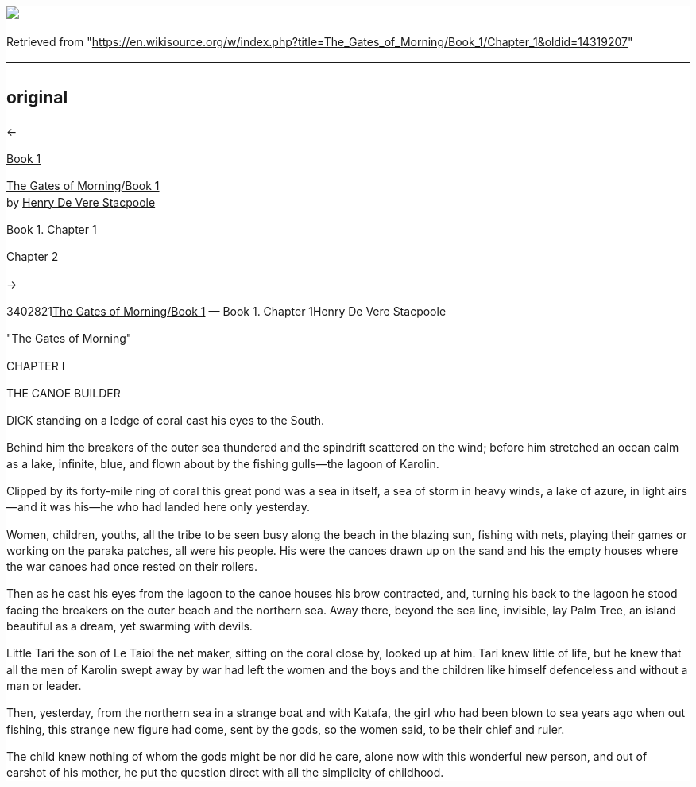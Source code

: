![](https://en.wikisource.org/wiki/Special:CentralAutoLogin/start?type=1x1&usesul3=1)

Retrieved from "<https://en.wikisource.org/w/index.php?title=The_Gates_of_Morning/Book_1/Chapter_1&oldid=14319207>"

---
## original

←

[Book 1](/wiki/The_Gates_of_Morning/Book_1 "The Gates of Morning/Book 1")

[The Gates of Morning/Book 1](/wiki/The_Gates_of_Morning/Book_1 "The Gates of Morning/Book 1")  
by [Henry De Vere Stacpoole](/wiki/Author:Henry_De_Vere_Stacpoole "Author:Henry De Vere Stacpoole")

Book 1. Chapter 1

[Chapter 2](/wiki/The_Gates_of_Morning/Book_1/Chapter_2 "The Gates of Morning/Book 1/Chapter 2")

→

3402821[The Gates of Morning/Book 1](/wiki/The_Gates_of_Morning/Book_1 "The Gates of Morning/Book 1") — Book 1. Chapter 1Henry De Vere Stacpoole

"The Gates of Morning"

CHAPTER I

THE CANOE BUILDER

DICK standing on a ledge of coral cast his eyes to the South.

Behind him the breakers of the outer sea thundered and the spindrift scattered on the wind; before him stretched an ocean calm as a lake, infinite, blue, and flown about by the fishing gulls—the lagoon of Karolin.

Clipped by its forty-mile ring of coral this great pond was a sea in itself, a sea of storm in heavy winds, a lake of azure, in light airs—and it was his—he who had landed here only yesterday.

Women, children, youths, all the tribe to be seen busy along the beach in the blazing sun, fishing with nets, playing their games or working on the paraka patches, all were his people. His were the canoes drawn up on the sand and his the empty houses where the war canoes had once rested on their rollers.

Then as he cast his eyes from the lagoon to the canoe houses his brow contracted, and, turning his back to the lagoon he stood facing the breakers on the outer beach and the northern sea. Away there, beyond the sea line, invisible, lay Palm Tree, an island beautiful as a dream, yet swarming with devils.

Little Tari the son of Le Taioi the net maker, sitting on the coral close by, looked up at him. Tari knew little of life, but he knew that all the men of Karolin swept away by war had left the women and the boys and the children like himself defenceless and without a man or leader.

Then, yesterday, from the northern sea in a strange boat and with Katafa, the girl who had been blown to sea years ago when out fishing, this strange new figure had come, sent by the gods, so the women said, to be their chief and ruler.

The child knew nothing of whom the gods might be nor did he care, alone now with this wonderful new person, and out of earshot of his mother, he put the question direct with all the simplicity of childhood.
